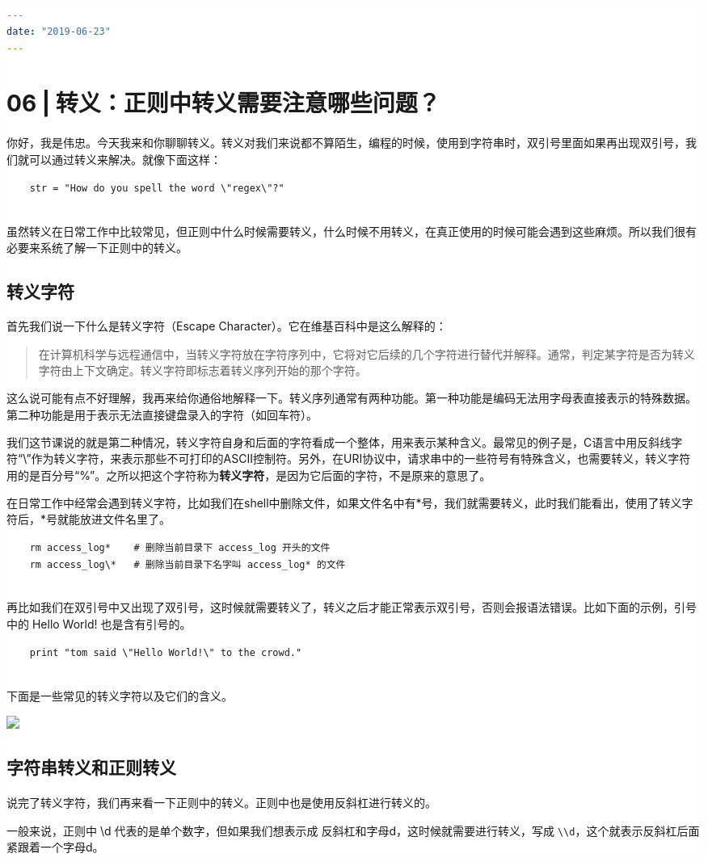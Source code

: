 ```yaml
---
date: "2019-06-23"
---  
```

      
# 06 | 转义：正则中转义需要注意哪些问题？
你好，我是伟忠。今天我来和你聊聊转义。转义对我们来说都不算陌生，编程的时候，使用到字符串时，双引号里面如果再出现双引号，我们就可以通过转义来解决。就像下面这样：

```
    str = "How do you spell the word \"regex\"?"
    

```

虽然转义在日常工作中比较常见，但正则中什么时候需要转义，什么时候不用转义，在真正使用的时候可能会遇到这些麻烦。所以我们很有必要来系统了解一下正则中的转义。

## 转义字符

首先我们说一下什么是转义字符（Escape Character）。它在维基百科中是这么解释的：

> 在计算机科学与远程通信中，当转义字符放在字符序列中，它将对它后续的几个字符进行替代并解释。通常，判定某字符是否为转义字符由上下文确定。转义字符即标志着转义序列开始的那个字符。

这么说可能有点不好理解，我再来给你通俗地解释一下。转义序列通常有两种功能。第一种功能是编码无法用字母表直接表示的特殊数据。第二种功能是用于表示无法直接键盘录入的字符（如回车符）。

我们这节课说的就是第二种情况，转义字符自身和后面的字符看成一个整体，用来表示某种含义。最常见的例子是，C语言中用反斜线字符“\\”作为转义字符，来表示那些不可打印的ASCII控制符。另外，在URI协议中，请求串中的一些符号有特殊含义，也需要转义，转义字符用的是百分号“\%”。之所以把这个字符称为**转义字符**，是因为它后面的字符，不是原来的意思了。



在日常工作中经常会遇到转义字符，比如我们在shell中删除文件，如果文件名中有\*号，我们就需要转义，此时我们能看出，使用了转义字符后，\*号就能放进文件名里了。

```
    rm access_log*    # 删除当前目录下 access_log 开头的文件
    rm access_log\*   # 删除当前目录下名字叫 access_log* 的文件
    

```

再比如我们在双引号中又出现了双引号，这时候就需要转义了，转义之后才能正常表示双引号，否则会报语法错误。比如下面的示例，引号中的 Hello World\! 也是含有引号的。

```
    print "tom said \"Hello World!\" to the crowd."
    

```

下面是一些常见的转义字符以及它们的含义。

![](/images/正则表达式入门/03.应用篇/resourceimage0335034b3619dab627fc96b85ac8de004b35.jpg)

## 字符串转义和正则转义

说完了转义字符，我们再来看一下正则中的转义。正则中也是使用反斜杠进行转义的。

一般来说，正则中 \\d 代表的是单个数字，但如果我们想表示成 反斜杠和字母d，这时候就需要进行转义，写成 `\\d`，这个就表示反斜杠后面紧跟着一个字母d。
